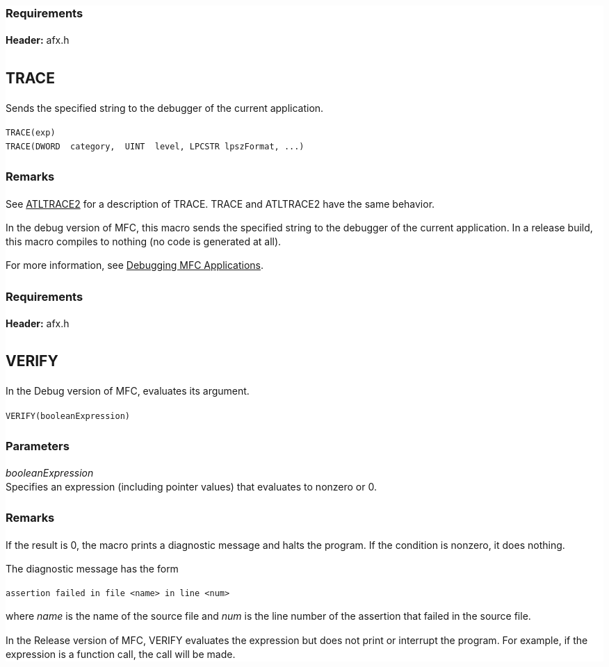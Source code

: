 ### Requirements

**Header:** afx.h

##  <a name="trace"></a>  TRACE

Sends the specified string to the debugger of the current application.

```
TRACE(exp)
TRACE(DWORD  category,  UINT  level, LPCSTR lpszFormat, ...)
```

### Remarks

See [ATLTRACE2](../../atl/reference/debugging-and-error-reporting-macros.md#atltrace2) for a description of TRACE. TRACE and ATLTRACE2 have the same behavior.

In the debug version of MFC, this macro sends the specified string to the debugger of the current application. In a release build, this macro compiles to nothing (no code is generated at all).

For more information, see [Debugging MFC Applications](/visualstudio/debugger/mfc-debugging-techniques).

### Requirements

**Header:** afx.h

##  <a name="verify"></a>  VERIFY

In the Debug version of MFC, evaluates its argument.

```
VERIFY(booleanExpression)
```

### Parameters

*booleanExpression*<br/>
Specifies an expression (including pointer values) that evaluates to nonzero or 0.

### Remarks

If the result is 0, the macro prints a diagnostic message and halts the program. If the condition is nonzero, it does nothing.

The diagnostic message has the form

`assertion failed in file <name> in line <num>`

where *name* is the name of the source file and *num* is the line number of the assertion that failed in the source file.

In the Release version of MFC, VERIFY evaluates the expression but does not print or interrupt the program. For example, if the expression is a function call, the call will be made.
